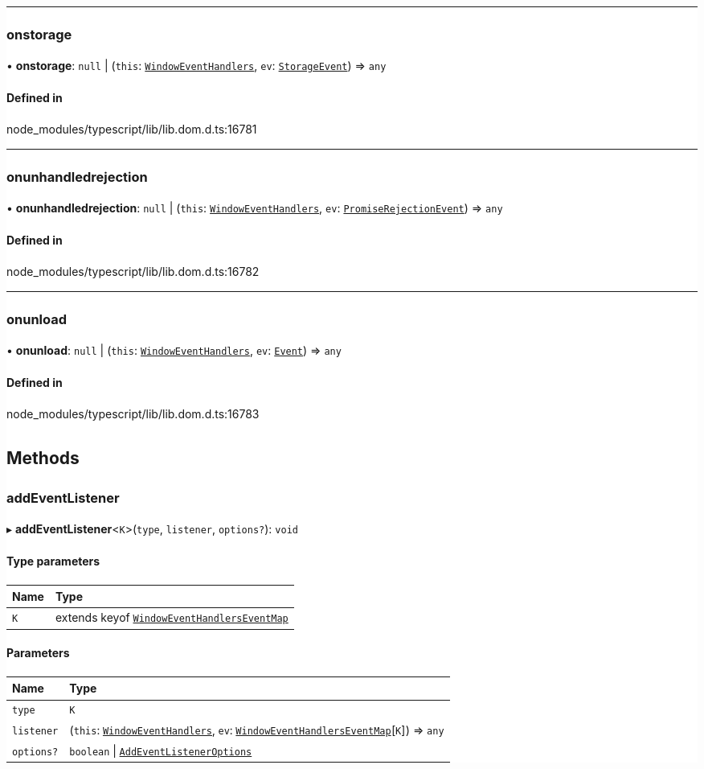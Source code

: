 ___

### onstorage

• **onstorage**: ``null`` \| (`this`: [`WindowEventHandlers`](main_module._internal_.WindowEventHandlers.md), `ev`: [`StorageEvent`](../modules/main_module._internal_.md#storageevent)) => `any`

#### Defined in

node_modules/typescript/lib/lib.dom.d.ts:16781

___

### onunhandledrejection

• **onunhandledrejection**: ``null`` \| (`this`: [`WindowEventHandlers`](main_module._internal_.WindowEventHandlers.md), `ev`: [`PromiseRejectionEvent`](../modules/main_module._internal_.md#promiserejectionevent)) => `any`

#### Defined in

node_modules/typescript/lib/lib.dom.d.ts:16782

___

### onunload

• **onunload**: ``null`` \| (`this`: [`WindowEventHandlers`](main_module._internal_.WindowEventHandlers.md), `ev`: [`Event`](../modules/main_module._internal_.md#event)) => `any`

#### Defined in

node_modules/typescript/lib/lib.dom.d.ts:16783

## Methods

### addEventListener

▸ **addEventListener**<`K`\>(`type`, `listener`, `options?`): `void`

#### Type parameters

| Name | Type |
| :------ | :------ |
| `K` | extends keyof [`WindowEventHandlersEventMap`](main_module._internal_.WindowEventHandlersEventMap.md) |

#### Parameters

| Name | Type |
| :------ | :------ |
| `type` | `K` |
| `listener` | (`this`: [`WindowEventHandlers`](main_module._internal_.WindowEventHandlers.md), `ev`: [`WindowEventHandlersEventMap`](main_module._internal_.WindowEventHandlersEventMap.md)[`K`]) => `any` |
| `options?` | `boolean` \| [`AddEventListenerOptions`](main_module._internal_.AddEventListenerOptions.md) |
